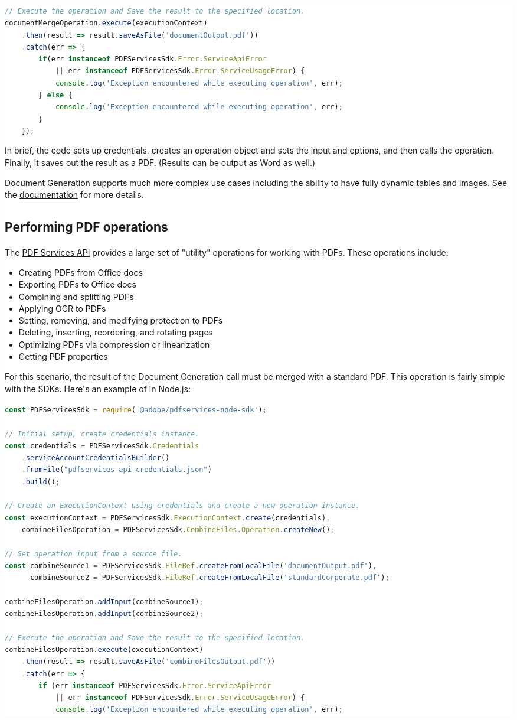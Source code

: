 ```js
// Execute the operation and Save the result to the specified location.
documentMergeOperation.execute(executionContext)
    .then(result => result.saveAsFile('documentOutput.pdf'))
    .catch(err => {
        if(err instanceof PDFServicesSdk.Error.ServiceApiError
            || err instanceof PDFServicesSdk.Error.ServiceUsageError) {
            console.log('Exception encountered while executing operation', err);
        } else {
            console.log('Exception encountered while executing operation', err);
        }
    });
```

In brief, the code sets up credentials, creates an operation object and sets the input and options, and then calls the operation. Finally, it saves out the result as a PDF. (Results can be output as Word as well.) 

Document Generation supports much more complex use cases including the ability to have fully dynamic tables and images. See the [documentation](https://developer.adobe.com/document-services/docs/overview/document-generation-api/) for more details.

## Performing PDF operations

The [PDF Services API](https://developer.adobe.com/document-services/apis/pdf-services/) provides a large set of "utility" operations for working with PDFs. These operations include:

* Creating PDFs from Office docs
* Exporting PDFs to Office docs
* Combining and splitting PDFs
* Applying OCR to PDFs
* Setting, removing, and modifying protection to PDFs
* Deleting, inserting, reordering, and rotating pages
* Optimizing PDFs via compression or linearization
* Getting PDF properties

For this scenario, the result of the Document Generation call must be merged with a standard PDF. This operation is fairly simple with the SDKs. Here's an example of in Node.js:

```js
const PDFServicesSdk = require('@adobe/pdfservices-node-sdk');
 
// Initial setup, create credentials instance.
const credentials = PDFServicesSdk.Credentials
    .serviceAccountCredentialsBuilder()
    .fromFile("pdfservices-api-credentials.json")
    .build();
 
// Create an ExecutionContext using credentials and create a new operation instance.
const executionContext = PDFServicesSdk.ExecutionContext.create(credentials),
    combineFilesOperation = PDFServicesSdk.CombineFiles.Operation.createNew();
 
// Set operation input from a source file.
const combineSource1 = PDFServicesSdk.FileRef.createFromLocalFile('documentOutput.pdf'),
      combineSource2 = PDFServicesSdk.FileRef.createFromLocalFile('standardCorporate.pdf');

combineFilesOperation.addInput(combineSource1);
combineFilesOperation.addInput(combineSource2);
 
// Execute the operation and Save the result to the specified location.
combineFilesOperation.execute(executionContext)
    .then(result => result.saveAsFile('combineFilesOutput.pdf'))
    .catch(err => {
        if (err instanceof PDFServicesSdk.Error.ServiceApiError
            || err instanceof PDFServicesSdk.Error.ServiceUsageError) {
            console.log('Exception encountered while executing operation', err);
```